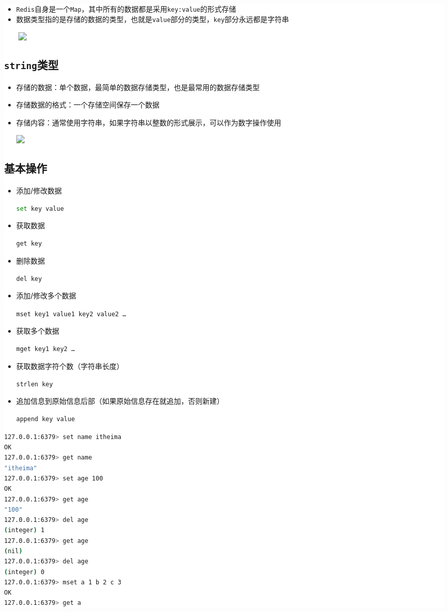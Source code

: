 * `Redis`自身是一个`Map`，其中所有的数据都是采用`key:value`的形式存储
* 数据类型指的是存储的数据的类型，也就是`value`部分的类型，`key`部分永远都是字符串

　　![](https://cdn.jsdelivr.net/gh/1coins/assets/redis-data-type/redis-storage1.png)

## `string`类型

* 存储的数据：单个数据，最简单的数据存储类型，也是最常用的数据存储类型
* 存储数据的格式：一个存储空间保存一个数据
* 存储内容：通常使用字符串，如果字符串以整数的形式展示，可以作为数字操作使用

  ![](https://cdn.jsdelivr.net/gh/1coins/assets/redis-data-type/redis-storage2.png)

## 基本操作

* 添加/修改数据

  ```bash
  set key value
  ```
* 获取数据

  ```bash
  get key
  ```
* 删除数据

  ```bash
  del key
  ```
* 添加/修改多个数据

  ```bash
  mset key1 value1 key2 value2 …
  ```
* 获取多个数据

  ```bash
  mget key1 key2 …
  ```
* 获取数据字符个数（字符串长度）

  ```bash
  strlen key
  ```
* 追加信息到原始信息后部（如果原始信息存在就追加，否则新建）

  ```bash
  append key value
  ```

```bash
127.0.0.1:6379> set name itheima
OK
127.0.0.1:6379> get name
"itheima"
127.0.0.1:6379> set age 100
OK
127.0.0.1:6379> get age
"100"
127.0.0.1:6379> del age
(integer) 1
127.0.0.1:6379> get age
(nil)
127.0.0.1:6379> del age
(integer) 0
127.0.0.1:6379> mset a 1 b 2 c 3
OK
127.0.0.1:6379> get a
```